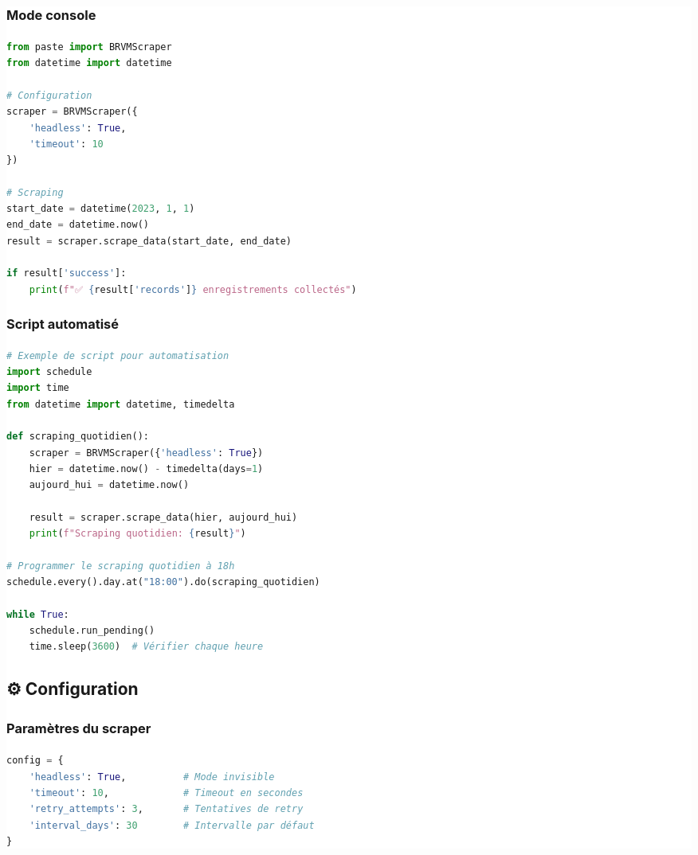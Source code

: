 ### Mode console

```python
from paste import BRVMScraper
from datetime import datetime

# Configuration
scraper = BRVMScraper({
    'headless': True,
    'timeout': 10
})

# Scraping
start_date = datetime(2023, 1, 1)
end_date = datetime.now()
result = scraper.scrape_data(start_date, end_date)

if result['success']:
    print(f"✅ {result['records']} enregistrements collectés")
```

### Script automatisé

```python
# Exemple de script pour automatisation
import schedule
import time
from datetime import datetime, timedelta

def scraping_quotidien():
    scraper = BRVMScraper({'headless': True})
    hier = datetime.now() - timedelta(days=1)
    aujourd_hui = datetime.now()
    
    result = scraper.scrape_data(hier, aujourd_hui)
    print(f"Scraping quotidien: {result}")

# Programmer le scraping quotidien à 18h
schedule.every().day.at("18:00").do(scraping_quotidien)

while True:
    schedule.run_pending()
    time.sleep(3600)  # Vérifier chaque heure
```

## ⚙️ Configuration

### Paramètres du scraper

```python
config = {
    'headless': True,          # Mode invisible
    'timeout': 10,             # Timeout en secondes
    'retry_attempts': 3,       # Tentatives de retry
    'interval_days': 30        # Intervalle par défaut
}
```
